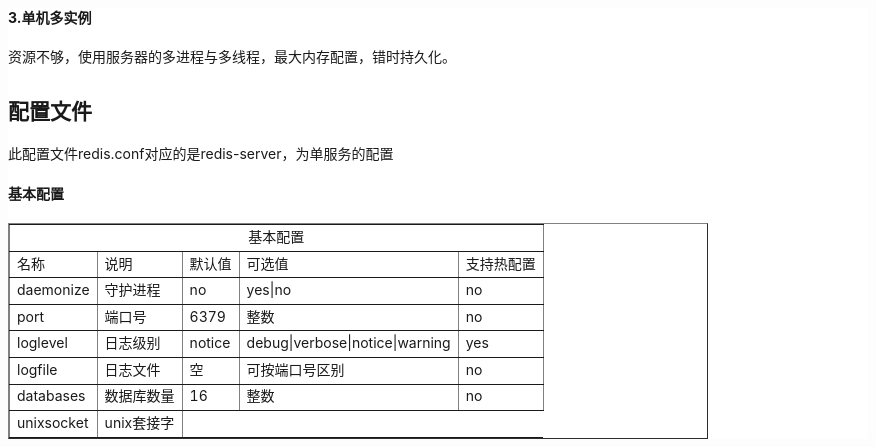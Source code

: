 #### 3.单机多实例

<p>
资源不够，使用服务器的多进程与多线程，最大内存配置，错时持久化。
</p>

## 配置文件

<p>
此配置文件redis.conf对应的是redis-server，为单服务的配置
</p>

#### 基本配置

<table border="1" cellpadding="0" cellspacing="0" style="width:700px">
	<tbody>
		<tr>
			<td colspan="5" style="text-align:center">基本配置</td>
		</tr>
		<tr>
			<td>名称</td>
			<td>说明</td>
			<td>默认值</td>
			<td>可选值</td>
			<td>支持热配置</td>
		</tr>
		<tr>
			<td>daemonize</td>
			<td>守护进程</td>
			<td>no</td>
			<td>yes|no</td>
			<td>no</td>
		</tr>
		<tr>
			<td>port</td>
			<td>端口号</td>
			<td>6379</td>
			<td>整数</td>
			<td>no</td>
		</tr>
		<tr>
			<td>loglevel</td>
			<td>日志级别</td>
			<td>notice</td>
			<td>debug|verbose|notice|warning</td>
			<td>yes</td>
		</tr>
		<tr>
			<td>logfile</td>
			<td>日志文件</td>
			<td>空</td>
			<td>可按端口号区别</td>
			<td>no</td>
		</tr>
		<tr>
			<td>databases</td>
			<td>数据库数量</td>
			<td>16</td>
			<td>整数</td>
			<td>no</td>
		</tr>
		<tr>
			<td>unixsocket</td>
			<td>unix套接字</td>